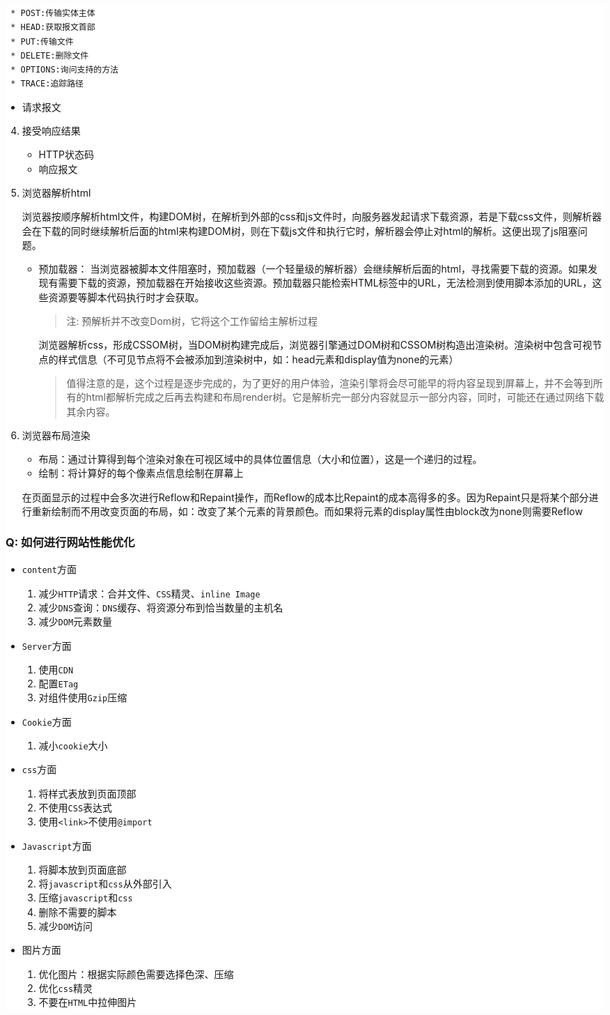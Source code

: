      * POST:传输实体主体
     * HEAD:获取报文首部
     * PUT:传输文件
     * DELETE:删除文件
     * OPTIONS:询问支持的方法
     * TRACE:追踪路径
   * 请求报文
4. 接受响应结果
   * HTTP状态码
   * 响应报文
5. 浏览器解析html

   浏览器按顺序解析html文件，构建DOM树，在解析到外部的css和js文件时，向服务器发起请求下载资源，若是下载css文件，则解析器会在下载的同时继续解析后面的html来构建DOM树，则在下载js文件和执行它时，解析器会停止对html的解析。这便出现了js阻塞问题。
   * 预加载器：
     当浏览器被脚本文件阻塞时，预加载器（一个轻量级的解析器）会继续解析后面的html，寻找需要下载的资源。如果发现有需要下载的资源，预加载器在开始接收这些资源。预加载器只能检索HTML标签中的URL，无法检测到使用脚本添加的URL，这些资源要等脚本代码执行时才会获取。
     > 注: 预解析并不改变Dom树，它将这个工作留给主解析过程

     浏览器解析css，形成CSSOM树，当DOM树构建完成后，浏览器引擎通过DOM树和CSSOM树构造出渲染树。渲染树中包含可视节点的样式信息（不可见节点将不会被添加到渲染树中，如：head元素和display值为none的元素）
     >值得注意的是，这个过程是逐步完成的，为了更好的用户体验，渲染引擎将会尽可能早的将内容呈现到屏幕上，并不会等到所有的html都解析完成之后再去构建和布局render树。它是解析完一部分内容就显示一部分内容，同时，可能还在通过网络下载其余内容。
6. 浏览器布局渲染
   * 布局：通过计算得到每个渲染对象在可视区域中的具体位置信息（大小和位置），这是一个递归的过程。
   * 绘制：将计算好的每个像素点信息绘制在屏幕上

   在页面显示的过程中会多次进行Reflow和Repaint操作，而Reflow的成本比Repaint的成本高得多的多。因为Repaint只是将某个部分进行重新绘制而不用改变页面的布局，如：改变了某个元素的背景颜色。而如果将元素的display属性由block改为none则需要Reflow

### Q: 如何进行网站性能优化

* `content`方面
  1. 减少`HTTP`请求：合并文件、`CSS`精灵、`inline Image`
  2. 减少`DNS`查询：`DNS`缓存、将资源分布到恰当数量的主机名
  3. 减少`DOM`元素数量
* `Server`方面
  1. 使用`CDN`
  2. 配置`ETag`
  3. 对组件使用`Gzip`压缩
* `Cookie`方面
  1. 减小`cookie`大小

* `css`方面
    1. 将样式表放到页面顶部
    2. 不使用`CSS`表达式
    3. 使用`<link>`不使用`@import`

* `Javascript`方面
    1. 将脚本放到页面底部
    2. 将`javascript`和`css`从外部引入
    3. 压缩`javascript`和`css`
    4. 删除不需要的脚本
    5. 减少`DOM`访问
* 图片方面
    1. 优化图片：根据实际颜色需要选择色深、压缩
    2. 优化`css`精灵
    3. 不要在`HTML`中拉伸图片
